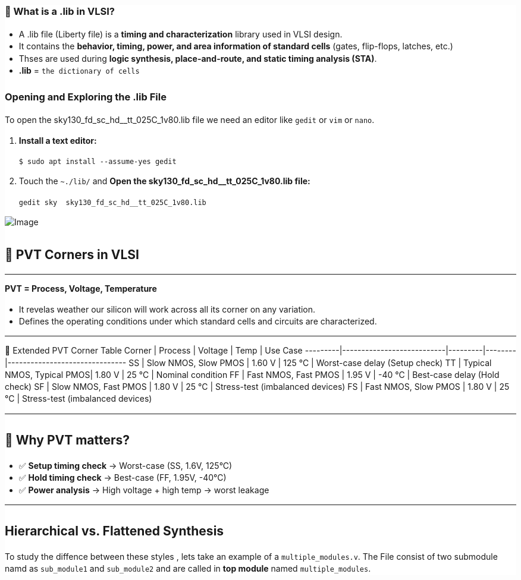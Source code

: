 ### 📘 What is a .lib in VLSI?
- A .lib file (Liberty file) is a **timing and characterization** library used in VLSI design.
- It contains the **behavior, timing, power, and area information of standard cells** (gates, flip-flops, latches, etc.) 
- Thses are used during **logic synthesis, place-and-route, and static timing analysis (STA)**.
- **.lib** = `the dictionary of cells`
### Opening and Exploring the .lib File

To open the sky130_fd_sc_hd__tt_025C_1v80.lib file we need an editor like  `gedit` or `vim` or `nano`.

1. **Install a text editor:**
   ```shell
   $ sudo apt install --assume-yes gedit
   ```
2. Touch the `~./lib/` and **Open the sky130_fd_sc_hd__tt_025C_1v80.lib file:**
   ```shell
   gedit sky  sky130_fd_sc_hd__tt_025C_1v80.lib
   ```

<img width="700" height="700" alt="Image" src="https://github.com/user-attachments/assets/7eda29a5-7e85-4e54-b3ae-271c1901fa9b">

## 📘 PVT Corners in VLSI
---
**PVT = Process, Voltage, Temperature**  
- It revelas weather our silicon will work across all its corner on any variation.
- Defines the operating conditions under which standard cells and circuits are characterized.
---
🔹 Extended PVT Corner Table
Corner   | Process                   | Voltage | Temp   | Use Case
---------|---------------------------|---------|--------|-------------------------------
SS       | Slow NMOS, Slow PMOS      | 1.60 V  | 125 °C | Worst-case delay (Setup check)
TT       | Typical NMOS, Typical PMOS| 1.80 V  | 25 °C  | Nominal condition
FF       | Fast NMOS, Fast PMOS      | 1.95 V  | -40 °C | Best-case delay (Hold check)
SF       | Slow NMOS, Fast PMOS      | 1.80 V  | 25 °C  | Stress-test (imbalanced devices)
FS       | Fast NMOS, Slow PMOS      | 1.80 V  | 25 °C  | Stress-test (imbalanced devices)

---
## 🔑 Why PVT matters?
- ✅ **Setup timing check** → Worst-case (SS, 1.6V, 125°C)  
- ✅ **Hold timing check** → Best-case (FF, 1.95V, -40°C)  
- ✅ **Power analysis** → High voltage + high temp → worst leakage  
---
## Hierarchical vs. Flattened Synthesis
To study the diffence between these styles , lets take an example of a `multiple_modules.v`.
The File consist of two submodule namd as `sub_module1` and `sub_module2` and are called in **top module** named `multiple_modules`.
